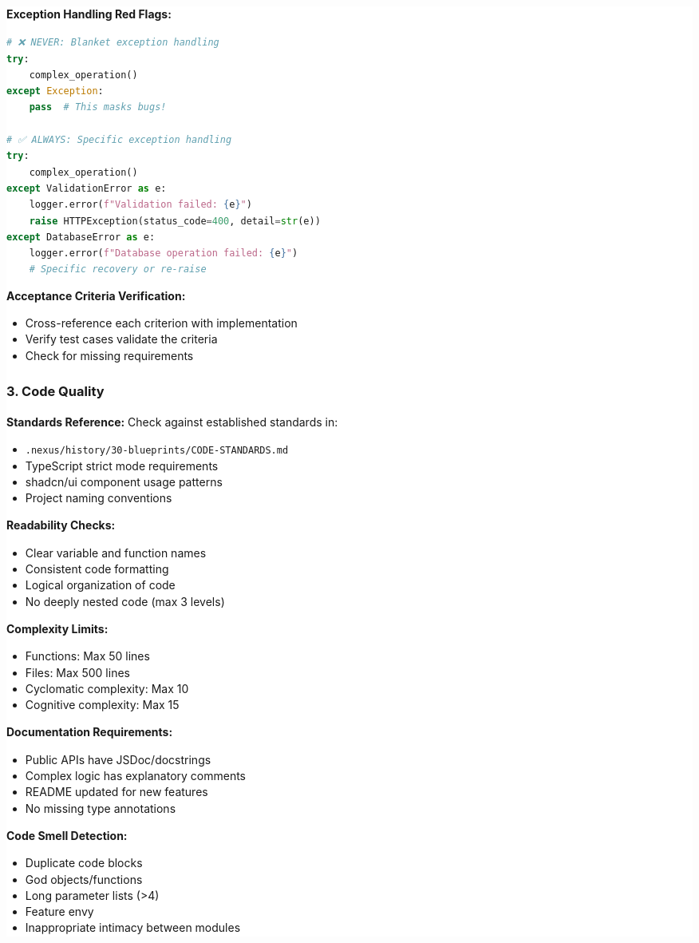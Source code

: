 **Exception Handling Red Flags:**
```python
# ❌ NEVER: Blanket exception handling
try:
    complex_operation()
except Exception:
    pass  # This masks bugs!

# ✅ ALWAYS: Specific exception handling
try:
    complex_operation()
except ValidationError as e:
    logger.error(f"Validation failed: {e}")
    raise HTTPException(status_code=400, detail=str(e))
except DatabaseError as e:
    logger.error(f"Database operation failed: {e}")
    # Specific recovery or re-raise
```

**Acceptance Criteria Verification:**
- Cross-reference each criterion with implementation
- Verify test cases validate the criteria
- Check for missing requirements

### 3. Code Quality

**Standards Reference:**
Check against established standards in:
- `.nexus/history/30-blueprints/CODE-STANDARDS.md`
- TypeScript strict mode requirements
- shadcn/ui component usage patterns
- Project naming conventions

**Readability Checks:**
- Clear variable and function names
- Consistent code formatting
- Logical organization of code
- No deeply nested code (max 3 levels)

**Complexity Limits:**
- Functions: Max 50 lines
- Files: Max 500 lines
- Cyclomatic complexity: Max 10
- Cognitive complexity: Max 15

**Documentation Requirements:**
- Public APIs have JSDoc/docstrings
- Complex logic has explanatory comments
- README updated for new features
- No missing type annotations

**Code Smell Detection:**
- Duplicate code blocks
- God objects/functions
- Long parameter lists (>4)
- Feature envy
- Inappropriate intimacy between modules
